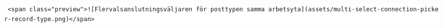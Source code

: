      <span class="preview">![Flervalsanslutningsväljaren för posttypen samma arbetsyta](assets/multi-select-connection-picker-record-type.png)</span>
